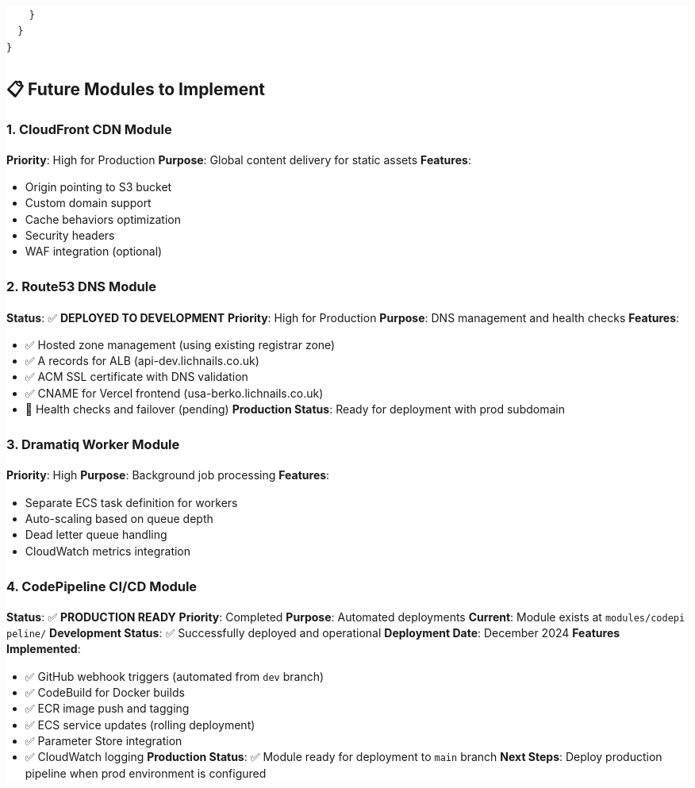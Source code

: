 ```hcl
    }
  }
}
```

## 📋 Future Modules to Implement

### 1. CloudFront CDN Module
**Priority**: High for Production
**Purpose**: Global content delivery for static assets
**Features**:
- Origin pointing to S3 bucket
- Custom domain support
- Cache behaviors optimization
- Security headers
- WAF integration (optional)

### 2. Route53 DNS Module
**Status**: ✅ **DEPLOYED TO DEVELOPMENT**
**Priority**: High for Production
**Purpose**: DNS management and health checks
**Features**:
- ✅ Hosted zone management (using existing registrar zone)
- ✅ A records for ALB (api-dev.lichnails.co.uk)
- ✅ ACM SSL certificate with DNS validation
- ✅ CNAME for Vercel frontend (usa-berko.lichnails.co.uk)
- 🔄 Health checks and failover (pending)
**Production Status**: Ready for deployment with prod subdomain

### 3. Dramatiq Worker Module
**Priority**: High
**Purpose**: Background job processing
**Features**:
- Separate ECS task definition for workers
- Auto-scaling based on queue depth
- Dead letter queue handling
- CloudWatch metrics integration

### 4. CodePipeline CI/CD Module
**Status**: ✅ **PRODUCTION READY**
**Priority**: Completed
**Purpose**: Automated deployments
**Current**: Module exists at `modules/codepipeline/`
**Development Status**: ✅ Successfully deployed and operational
**Deployment Date**: December 2024
**Features Implemented**:
- ✅ GitHub webhook triggers (automated from `dev` branch)
- ✅ CodeBuild for Docker builds
- ✅ ECR image push and tagging
- ✅ ECS service updates (rolling deployment)
- ✅ Parameter Store integration
- ✅ CloudWatch logging
**Production Status**: ✅ Module ready for deployment to `main` branch
**Next Steps**: Deploy production pipeline when prod environment is configured
